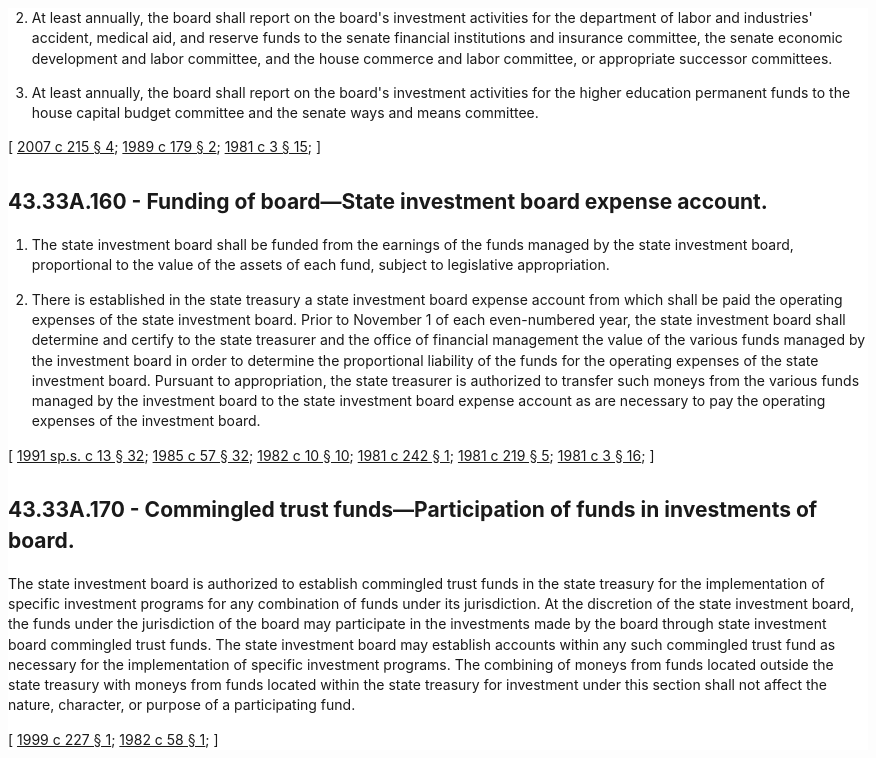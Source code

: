 2. At least annually, the board shall report on the board's investment activities for the department of labor and industries' accident, medical aid, and reserve funds to the senate financial institutions and insurance committee, the senate economic development and labor committee, and the house commerce and labor committee, or appropriate successor committees.

3. At least annually, the board shall report on the board's investment activities for the higher education permanent funds to the house capital budget committee and the senate ways and means committee.

\[ [2007 c 215 § 4](https://lawfilesext.leg.wa.gov/biennium/2007-08/Pdf/Bills/Session%20Laws/House/1784-S.SL.pdf?cite=2007%20c%20215%20§%204); [1989 c 179 § 2](https://leg.wa.gov/CodeReviser/documents/sessionlaw/1989c179.pdf?cite=1989%20c%20179%20§%202); [1981 c 3 § 15](https://leg.wa.gov/CodeReviser/documents/sessionlaw/1981c3.pdf?cite=1981%20c%203%20§%2015); \]

## 43.33A.160 - Funding of board—State investment board expense account.
1. The state investment board shall be funded from the earnings of the funds managed by the state investment board, proportional to the value of the assets of each fund, subject to legislative appropriation.

2. There is established in the state treasury a state investment board expense account from which shall be paid the operating expenses of the state investment board. Prior to November 1 of each even-numbered year, the state investment board shall determine and certify to the state treasurer and the office of financial management the value of the various funds managed by the investment board in order to determine the proportional liability of the funds for the operating expenses of the state investment board. Pursuant to appropriation, the state treasurer is authorized to transfer such moneys from the various funds managed by the investment board to the state investment board expense account as are necessary to pay the operating expenses of the investment board.

\[ [1991 sp.s. c 13 § 32](https://lawfilesext.leg.wa.gov/biennium/1991-92/Pdf/Bills/Session%20Laws/House/1058-S.SL.pdf?cite=1991%20sp.s.%20c%2013%20§%2032); [1985 c 57 § 32](https://leg.wa.gov/CodeReviser/documents/sessionlaw/1985c57.pdf?cite=1985%20c%2057%20§%2032); [1982 c 10 § 10](https://leg.wa.gov/CodeReviser/documents/sessionlaw/1982c10.pdf?cite=1982%20c%2010%20§%2010); [1981 c 242 § 1](https://leg.wa.gov/CodeReviser/documents/sessionlaw/1981c242.pdf?cite=1981%20c%20242%20§%201); [1981 c 219 § 5](https://leg.wa.gov/CodeReviser/documents/sessionlaw/1981c219.pdf?cite=1981%20c%20219%20§%205); [1981 c 3 § 16](https://leg.wa.gov/CodeReviser/documents/sessionlaw/1981c3.pdf?cite=1981%20c%203%20§%2016); \]

## 43.33A.170 - Commingled trust funds—Participation of funds in investments of board.
The state investment board is authorized to establish commingled trust funds in the state treasury for the implementation of specific investment programs for any combination of funds under its jurisdiction. At the discretion of the state investment board, the funds under the jurisdiction of the board may participate in the investments made by the board through state investment board commingled trust funds. The state investment board may establish accounts within any such commingled trust fund as necessary for the implementation of specific investment programs. The combining of moneys from funds located outside the state treasury with moneys from funds located within the state treasury for investment under this section shall not affect the nature, character, or purpose of a participating fund.

\[ [1999 c 227 § 1](https://lawfilesext.leg.wa.gov/biennium/1999-00/Pdf/Bills/Session%20Laws/House/1421.SL.pdf?cite=1999%20c%20227%20§%201); [1982 c 58 § 1](https://leg.wa.gov/CodeReviser/documents/sessionlaw/1982c58.pdf?cite=1982%20c%2058%20§%201); \]
